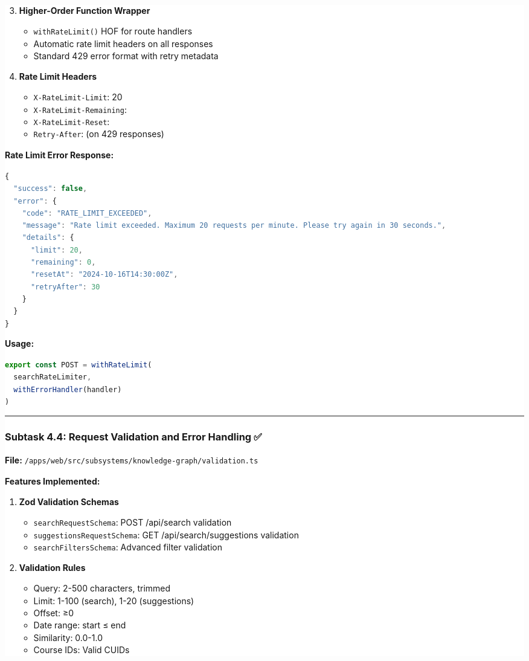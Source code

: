 3. **Higher-Order Function Wrapper**
   - `withRateLimit()` HOF for route handlers
   - Automatic rate limit headers on all responses
   - Standard 429 error format with retry metadata

4. **Rate Limit Headers**
   - `X-RateLimit-Limit`: 20
   - `X-RateLimit-Remaining`: <remaining>
   - `X-RateLimit-Reset`: <ISO timestamp>
   - `Retry-After`: <seconds> (on 429 responses)

**Rate Limit Error Response:**
```typescript
{
  "success": false,
  "error": {
    "code": "RATE_LIMIT_EXCEEDED",
    "message": "Rate limit exceeded. Maximum 20 requests per minute. Please try again in 30 seconds.",
    "details": {
      "limit": 20,
      "remaining": 0,
      "resetAt": "2024-10-16T14:30:00Z",
      "retryAfter": 30
    }
  }
}
```

**Usage:**
```typescript
export const POST = withRateLimit(
  searchRateLimiter,
  withErrorHandler(handler)
)
```

---

### Subtask 4.4: Request Validation and Error Handling ✅

**File:** `/apps/web/src/subsystems/knowledge-graph/validation.ts`

**Features Implemented:**
1. **Zod Validation Schemas**
   - `searchRequestSchema`: POST /api/search validation
   - `suggestionsRequestSchema`: GET /api/search/suggestions validation
   - `searchFiltersSchema`: Advanced filter validation

2. **Validation Rules**
   - Query: 2-500 characters, trimmed
   - Limit: 1-100 (search), 1-20 (suggestions)
   - Offset: ≥0
   - Date range: start ≤ end
   - Similarity: 0.0-1.0
   - Course IDs: Valid CUIDs
